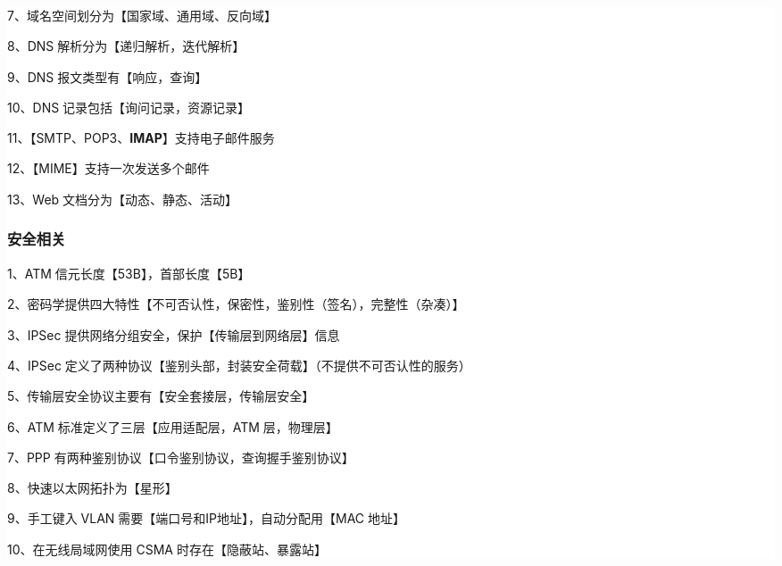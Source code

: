 7、域名空间划分为【国家域、通用域、反向域】

8、DNS 解析分为【递归解析，迭代解析】

9、DNS 报文类型有【响应，查询】

10、DNS 记录包括【询问记录，资源记录】

11、【SMTP、POP3、**IMAP**】支持电子邮件服务

12、【MIME】支持一次发送多个邮件

13、Web 文档分为【动态、静态、活动】

### 安全相关

1、ATM 信元长度【53B】，首部长度【5B】

2、密码学提供四大特性【不可否认性，保密性，鉴别性（签名），完整性（杂凑）】

3、IPSec 提供网络分组安全，保护【传输层到网络层】信息

4、IPSec 定义了两种协议【鉴别头部，封装安全荷载】（不提供不可否认性的服务）

5、传输层安全协议主要有【安全套接层，传输层安全】

6、ATM 标准定义了三层【应用适配层，ATM 层，物理层】

7、PPP 有两种鉴别协议【口令鉴别协议，查询握手鉴别协议】

8、快速以太网拓扑为【星形】

9、手工键入 VLAN 需要【端口号和IP地址】，自动分配用【MAC 地址】

10、在无线局域网使用 CSMA 时存在【隐蔽站、暴露站】




